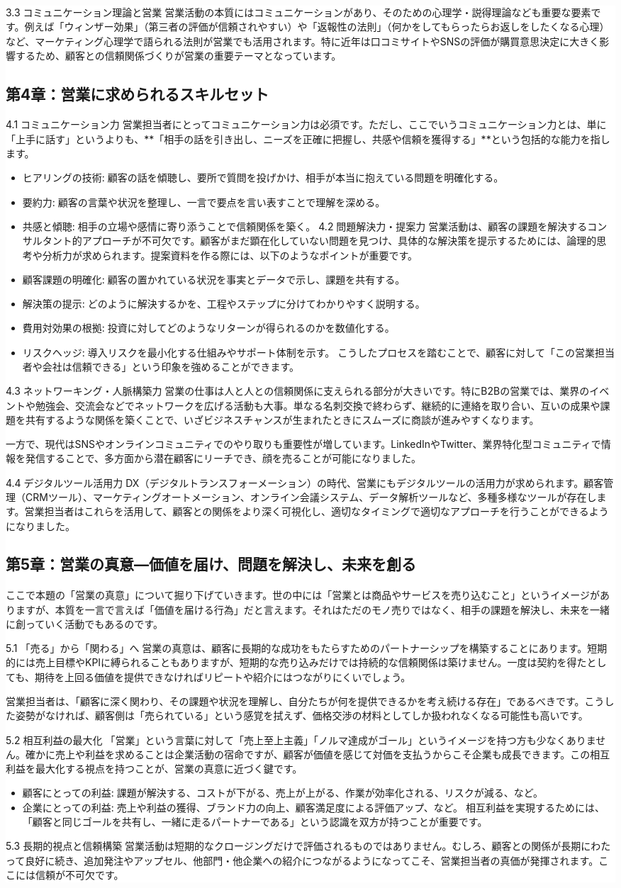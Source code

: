 3.3 コミュニケーション理論と営業
営業活動の本質にはコミュニケーションがあり、そのための心理学・説得理論なども重要な要素です。例えば「ウィンザー効果」（第三者の評価が信頼されやすい）や「返報性の法則」（何かをしてもらったらお返しをしたくなる心理）など、マーケティング心理学で語られる法則が営業でも活用されます。特に近年は口コミサイトやSNSの評価が購買意思決定に大きく影響するため、顧客との信頼関係づくりが営業の重要テーマとなっています。

## 第4章：営業に求められるスキルセット
4.1 コミュニケーション力
営業担当者にとってコミュニケーション力は必須です。ただし、ここでいうコミュニケーション力とは、単に「上手に話す」というよりも、**「相手の話を引き出し、ニーズを正確に把握し、共感や信頼を獲得する」**という包括的な能力を指します。

* ヒアリングの技術: 顧客の話を傾聴し、要所で質問を投げかけ、相手が本当に抱えている問題を明確化する。
* 要約力: 顧客の言葉や状況を整理し、一言で要点を言い表すことで理解を深める。
* 共感と傾聴: 相手の立場や感情に寄り添うことで信頼関係を築く。
4.2 問題解決力・提案力
営業活動は、顧客の課題を解決するコンサルタント的アプローチが不可欠です。顧客がまだ顕在化していない問題を見つけ、具体的な解決策を提示するためには、論理的思考や分析力が求められます。提案資料を作る際には、以下のようなポイントが重要です。

* 顧客課題の明確化: 顧客の置かれている状況を事実とデータで示し、課題を共有する。
* 解決策の提示: どのように解決するかを、工程やステップに分けてわかりやすく説明する。
* 費用対効果の根拠: 投資に対してどのようなリターンが得られるのかを数値化する。
* リスクヘッジ: 導入リスクを最小化する仕組みやサポート体制を示す。
こうしたプロセスを踏むことで、顧客に対して「この営業担当者や会社は信頼できる」という印象を強めることができます。

4.3 ネットワーキング・人脈構築力
営業の仕事は人と人との信頼関係に支えられる部分が大きいです。特にB2Bの営業では、業界のイベントや勉強会、交流会などでネットワークを広げる活動も大事。単なる名刺交換で終わらず、継続的に連絡を取り合い、互いの成果や課題を共有するような関係を築くことで、いざビジネスチャンスが生まれたときにスムーズに商談が進みやすくなります。

一方で、現代はSNSやオンラインコミュニティでのやり取りも重要性が増しています。LinkedInやTwitter、業界特化型コミュニティで情報を発信することで、多方面から潜在顧客にリーチでき、顔を売ることが可能になりました。

4.4 デジタルツール活用力
DX（デジタルトランスフォーメーション）の時代、営業にもデジタルツールの活用力が求められます。顧客管理（CRMツール）、マーケティングオートメーション、オンライン会議システム、データ解析ツールなど、多種多様なツールが存在します。営業担当者はこれらを活用して、顧客との関係をより深く可視化し、適切なタイミングで適切なアプローチを行うことができるようになりました。

## 第5章：営業の真意—価値を届け、問題を解決し、未来を創る
ここで本題の「営業の真意」について掘り下げていきます。世の中には「営業とは商品やサービスを売り込むこと」というイメージがありますが、本質を一言で言えば「価値を届ける行為」だと言えます。それはただのモノ売りではなく、相手の課題を解決し、未来を一緒に創っていく活動でもあるのです。

5.1 「売る」から「関わる」へ
営業の真意は、顧客に長期的な成功をもたらすためのパートナーシップを構築することにあります。短期的には売上目標やKPIに縛られることもありますが、短期的な売り込みだけでは持続的な信頼関係は築けません。一度は契約を得たとしても、期待を上回る価値を提供できなければリピートや紹介にはつながりにくいでしょう。

営業担当者は、「顧客に深く関わり、その課題や状況を理解し、自分たちが何を提供できるかを考え続ける存在」であるべきです。こうした姿勢がなければ、顧客側は「売られている」という感覚を拭えず、価格交渉の材料としてしか扱われなくなる可能性も高いです。

5.2 相互利益の最大化
「営業」という言葉に対して「売上至上主義」「ノルマ達成がゴール」というイメージを持つ方も少なくありません。確かに売上や利益を求めることは企業活動の宿命ですが、顧客が価値を感じて対価を支払うからこそ企業も成長できます。この相互利益を最大化する視点を持つことが、営業の真意に近づく鍵です。

* 顧客にとっての利益: 課題が解決する、コストが下がる、売上が上がる、作業が効率化される、リスクが減る、など。
* 企業にとっての利益: 売上や利益の獲得、ブランド力の向上、顧客満足度による評価アップ、など。
相互利益を実現するためには、「顧客と同じゴールを共有し、一緒に走るパートナーである」という認識を双方が持つことが重要です。

5.3 長期的視点と信頼構築
営業活動は短期的なクロージングだけで評価されるものではありません。むしろ、顧客との関係が長期にわたって良好に続き、追加発注やアップセル、他部門・他企業への紹介につながるようになってこそ、営業担当者の真価が発揮されます。ここには信頼が不可欠です。

